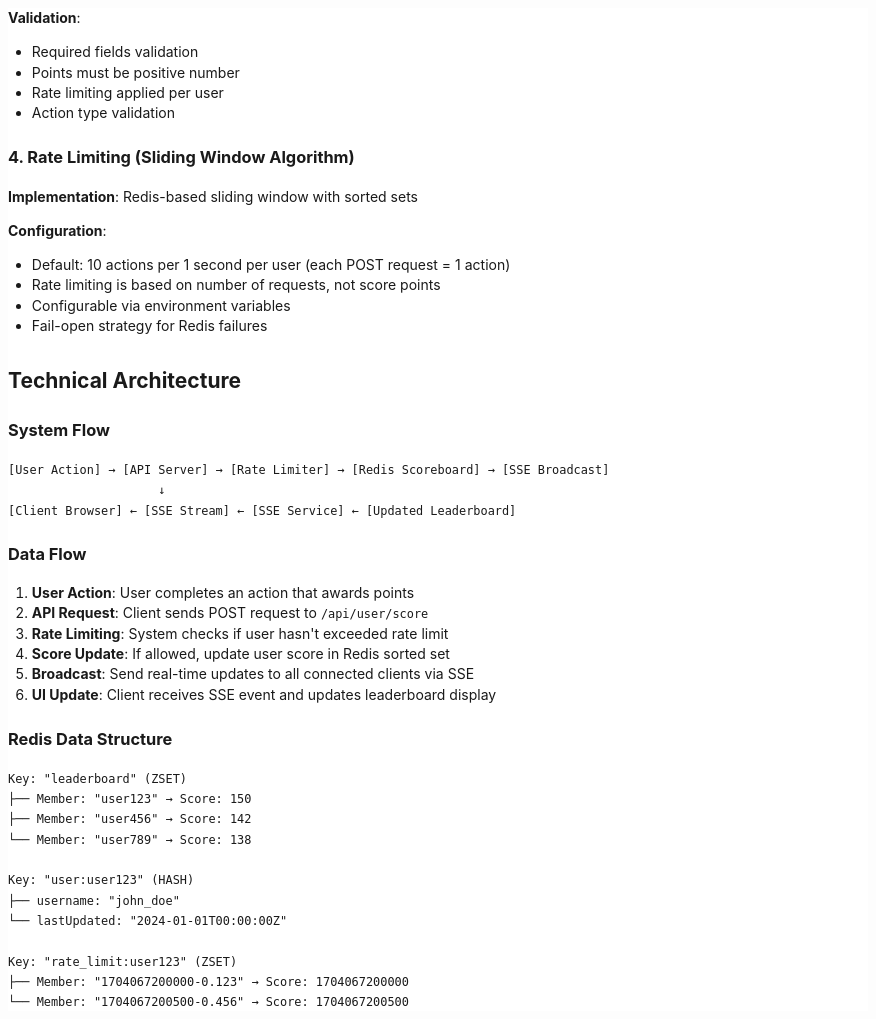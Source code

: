 **Validation**:

- Required fields validation
- Points must be positive number
- Rate limiting applied per user
- Action type validation

### 4. Rate Limiting (Sliding Window Algorithm)

**Implementation**: Redis-based sliding window with sorted sets

**Configuration**:

- Default: 10 actions per 1 second per user (each POST request = 1 action)
- Rate limiting is based on number of requests, not score points
- Configurable via environment variables
- Fail-open strategy for Redis failures

## Technical Architecture

### System Flow

```
[User Action] → [API Server] → [Rate Limiter] → [Redis Scoreboard] → [SSE Broadcast]
                     ↓
[Client Browser] ← [SSE Stream] ← [SSE Service] ← [Updated Leaderboard]
```

### Data Flow

1. **User Action**: User completes an action that awards points
2. **API Request**: Client sends POST request to `/api/user/score`
3. **Rate Limiting**: System checks if user hasn't exceeded rate limit
4. **Score Update**: If allowed, update user score in Redis sorted set
5. **Broadcast**: Send real-time updates to all connected clients via SSE
6. **UI Update**: Client receives SSE event and updates leaderboard display

### Redis Data Structure

```
Key: "leaderboard" (ZSET)
├── Member: "user123" → Score: 150
├── Member: "user456" → Score: 142
└── Member: "user789" → Score: 138

Key: "user:user123" (HASH)
├── username: "john_doe"
└── lastUpdated: "2024-01-01T00:00:00Z"

Key: "rate_limit:user123" (ZSET)
├── Member: "1704067200000-0.123" → Score: 1704067200000
└── Member: "1704067200500-0.456" → Score: 1704067200500
```
